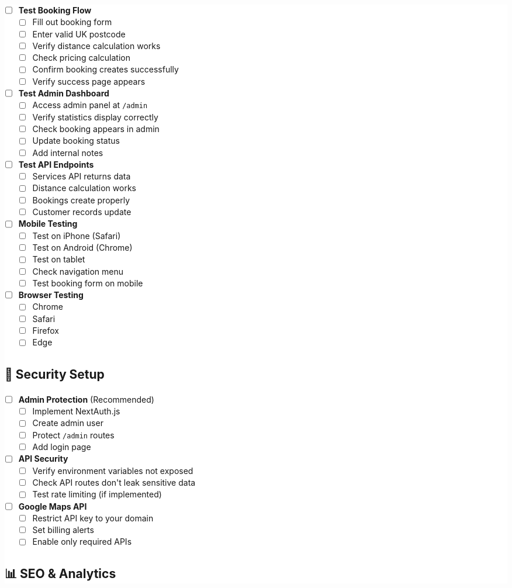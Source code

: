 - [ ] **Test Booking Flow**
  - [ ] Fill out booking form
  - [ ] Enter valid UK postcode
  - [ ] Verify distance calculation works
  - [ ] Check pricing calculation
  - [ ] Confirm booking creates successfully
  - [ ] Verify success page appears

- [ ] **Test Admin Dashboard**
  - [ ] Access admin panel at `/admin`
  - [ ] Verify statistics display correctly
  - [ ] Check booking appears in admin
  - [ ] Update booking status
  - [ ] Add internal notes

- [ ] **Test API Endpoints**
  - [ ] Services API returns data
  - [ ] Distance calculation works
  - [ ] Bookings create properly
  - [ ] Customer records update

- [ ] **Mobile Testing**
  - [ ] Test on iPhone (Safari)
  - [ ] Test on Android (Chrome)
  - [ ] Test on tablet
  - [ ] Check navigation menu
  - [ ] Test booking form on mobile

- [ ] **Browser Testing**
  - [ ] Chrome
  - [ ] Safari
  - [ ] Firefox
  - [ ] Edge

## 🔐 Security Setup

- [ ] **Admin Protection** (Recommended)
  - [ ] Implement NextAuth.js
  - [ ] Create admin user
  - [ ] Protect `/admin` routes
  - [ ] Add login page

- [ ] **API Security**
  - [ ] Verify environment variables not exposed
  - [ ] Check API routes don't leak sensitive data
  - [ ] Test rate limiting (if implemented)

- [ ] **Google Maps API**
  - [ ] Restrict API key to your domain
  - [ ] Set billing alerts
  - [ ] Enable only required APIs

## 📊 SEO & Analytics
